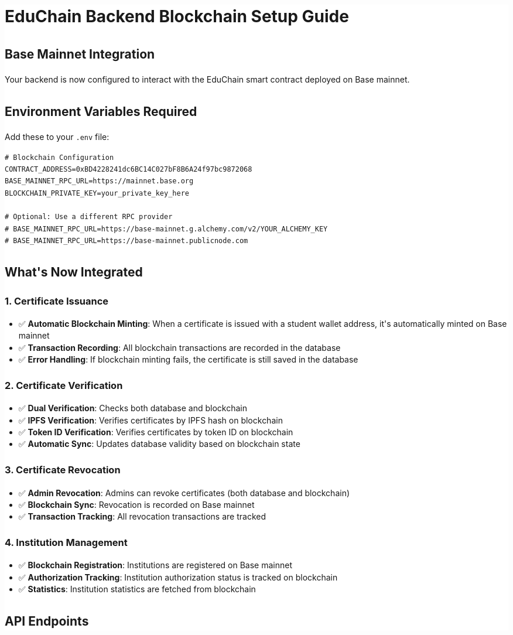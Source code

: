 # EduChain Backend Blockchain Setup Guide

## Base Mainnet Integration

Your backend is now configured to interact with the EduChain smart contract deployed on Base mainnet.

## Environment Variables Required

Add these to your `.env` file:

```env
# Blockchain Configuration
CONTRACT_ADDRESS=0xBD4228241dc6BC14C027bF8B6A24f97bc9872068
BASE_MAINNET_RPC_URL=https://mainnet.base.org
BLOCKCHAIN_PRIVATE_KEY=your_private_key_here

# Optional: Use a different RPC provider
# BASE_MAINNET_RPC_URL=https://base-mainnet.g.alchemy.com/v2/YOUR_ALCHEMY_KEY
# BASE_MAINNET_RPC_URL=https://base-mainnet.publicnode.com
```

## What's Now Integrated

### 1. Certificate Issuance
- ✅ **Automatic Blockchain Minting**: When a certificate is issued with a student wallet address, it's automatically minted on Base mainnet
- ✅ **Transaction Recording**: All blockchain transactions are recorded in the database
- ✅ **Error Handling**: If blockchain minting fails, the certificate is still saved in the database

### 2. Certificate Verification
- ✅ **Dual Verification**: Checks both database and blockchain
- ✅ **IPFS Verification**: Verifies certificates by IPFS hash on blockchain
- ✅ **Token ID Verification**: Verifies certificates by token ID on blockchain
- ✅ **Automatic Sync**: Updates database validity based on blockchain state

### 3. Certificate Revocation
- ✅ **Admin Revocation**: Admins can revoke certificates (both database and blockchain)
- ✅ **Blockchain Sync**: Revocation is recorded on Base mainnet
- ✅ **Transaction Tracking**: All revocation transactions are tracked

### 4. Institution Management
- ✅ **Blockchain Registration**: Institutions are registered on Base mainnet
- ✅ **Authorization Tracking**: Institution authorization status is tracked on blockchain
- ✅ **Statistics**: Institution statistics are fetched from blockchain

## API Endpoints
